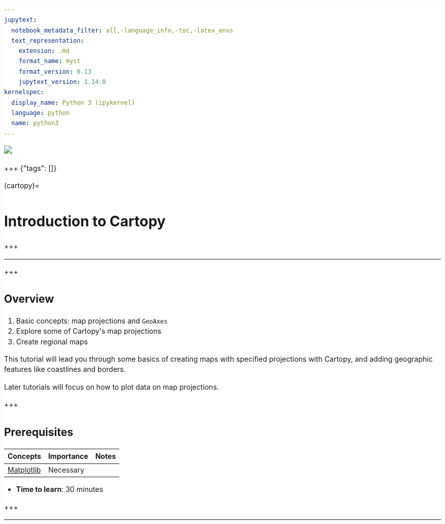 ```yaml
---
jupytext:
  notebook_metadata_filter: all,-language_info,-toc,-latex_envs
  text_representation:
    extension: .md
    format_name: myst
    format_version: 0.13
    jupytext_version: 1.14.0
kernelspec:
  display_name: Python 3 (ipykernel)
  language: python
  name: python3
---
```


<img src="../../images/cartopy_logo.png" width=600 />

+++ {"tags": []}

(cartopy)=
# Introduction to Cartopy

+++

___

+++

## Overview

1. Basic concepts: map projections and `GeoAxes`
2. Explore some of Cartopy's map projections
3. Create regional maps

This tutorial will lead you through some basics of creating maps with specified projections with Cartopy, and adding geographic features like coastlines and borders.

Later tutorials will focus on how to plot data on map projections.

+++

## Prerequisites

| Concepts | Importance | Notes |
| --- | --- | --- |
| [Matplotlib](../matplotlib) | Necessary | |

- **Time to learn**: 30 minutes

+++

___
